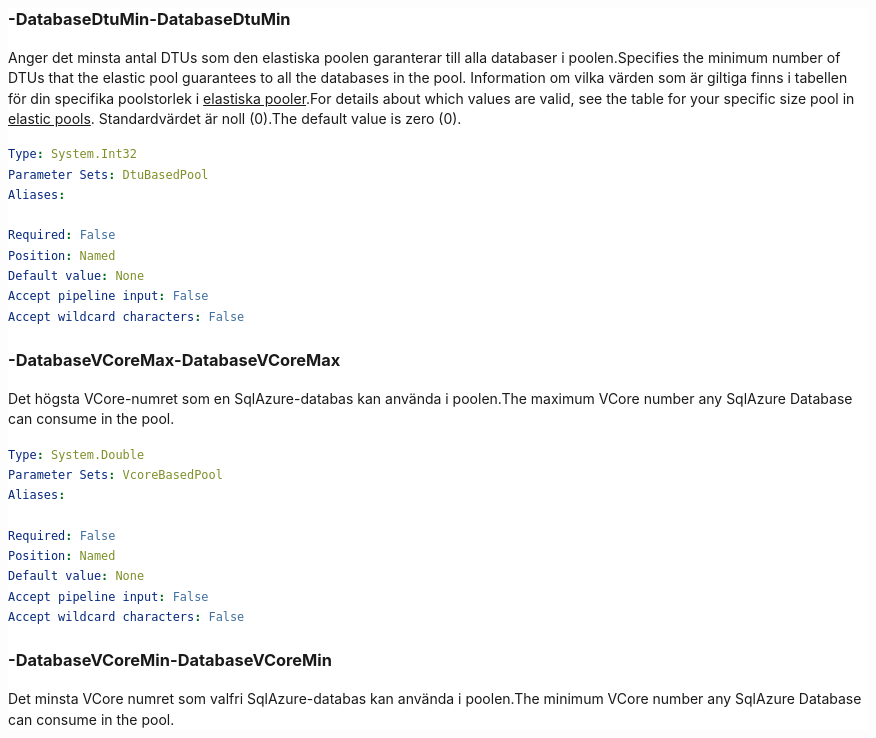 ### <span data-ttu-id="91f11-135">-DatabaseDtuMin</span><span class="sxs-lookup"><span data-stu-id="91f11-135">-DatabaseDtuMin</span></span>
<span data-ttu-id="91f11-136">Anger det minsta antal DTUs som den elastiska poolen garanterar till alla databaser i poolen.</span><span class="sxs-lookup"><span data-stu-id="91f11-136">Specifies the minimum number of DTUs that the elastic pool guarantees to all the databases in the pool.</span></span>
<span data-ttu-id="91f11-137">Information om vilka värden som är giltiga finns i tabellen för din specifika poolstorlek i [elastiska pooler](https://docs.microsoft.com/azure/sql-database/sql-database-elastic-pool).</span><span class="sxs-lookup"><span data-stu-id="91f11-137">For details about which values are valid, see the table for your specific size pool in [elastic pools](https://docs.microsoft.com/azure/sql-database/sql-database-elastic-pool).</span></span>
<span data-ttu-id="91f11-138">Standardvärdet är noll (0).</span><span class="sxs-lookup"><span data-stu-id="91f11-138">The default value is zero (0).</span></span>

```yaml
Type: System.Int32
Parameter Sets: DtuBasedPool
Aliases:

Required: False
Position: Named
Default value: None
Accept pipeline input: False
Accept wildcard characters: False
```

### <span data-ttu-id="91f11-139">-DatabaseVCoreMax</span><span class="sxs-lookup"><span data-stu-id="91f11-139">-DatabaseVCoreMax</span></span>
<span data-ttu-id="91f11-140">Det högsta VCore-numret som en SqlAzure-databas kan använda i poolen.</span><span class="sxs-lookup"><span data-stu-id="91f11-140">The maximum VCore number any SqlAzure Database can consume in the pool.</span></span>

```yaml
Type: System.Double
Parameter Sets: VcoreBasedPool
Aliases:

Required: False
Position: Named
Default value: None
Accept pipeline input: False
Accept wildcard characters: False
```

### <span data-ttu-id="91f11-141">-DatabaseVCoreMin</span><span class="sxs-lookup"><span data-stu-id="91f11-141">-DatabaseVCoreMin</span></span>
<span data-ttu-id="91f11-142">Det minsta VCore numret som valfri SqlAzure-databas kan använda i poolen.</span><span class="sxs-lookup"><span data-stu-id="91f11-142">The minimum VCore number any SqlAzure Database can consume in the pool.</span></span>

